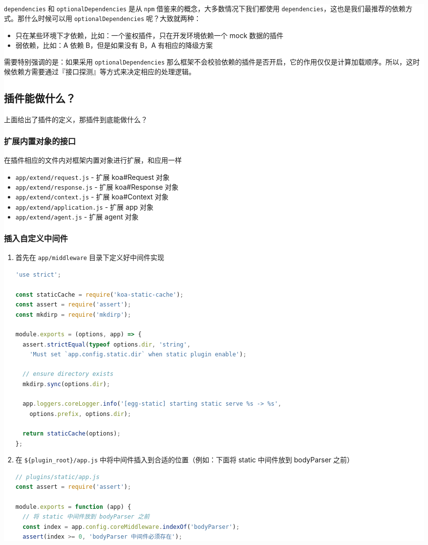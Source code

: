 `dependencies` 和 `optionalDependencies` 是从 `npm` 借鉴来的概念，大多数情况下我们都使用 `dependencies`，这也是我们最推荐的依赖方式。那什么时候可以用 `optionalDependencies` 呢？大致就两种：

- 只在某些环境下才依赖，比如：一个鉴权插件，只在开发环境依赖一个 mock 数据的插件
- 弱依赖，比如：A 依赖 B，但是如果没有 B，A 有相应的降级方案

需要特别强调的是：如果采用 `optionalDependencies` 那么框架不会校验依赖的插件是否开启，它的作用仅仅是计算加载顺序。所以，这时候依赖方需要通过『接口探测』等方式来决定相应的处理逻辑。

## 插件能做什么？

上面给出了插件的定义，那插件到底能做什么？

### 扩展内置对象的接口

在插件相应的文件内对框架内置对象进行扩展，和应用一样

- `app/extend/request.js` - 扩展 koa#Request 对象
- `app/extend/response.js` - 扩展 koa#Response 对象
- `app/extend/context.js` - 扩展 koa#Context 对象
- `app/extend/application.js` - 扩展 app 对象
- `app/extend/agent.js` - 扩展 agent 对象

### 插入自定义中间件

1. 首先在 `app/middleware` 目录下定义好中间件实现

	```js
	'use strict';

	const staticCache = require('koa-static-cache');
	const assert = require('assert');
	const mkdirp = require('mkdirp');

	module.exports = (options, app) => {
	  assert.strictEqual(typeof options.dir, 'string',
	    'Must set `app.config.static.dir` when static plugin enable');

	  // ensure directory exists
	  mkdirp.sync(options.dir);

	  app.loggers.coreLogger.info('[egg-static] starting static serve %s -> %s',
	    options.prefix, options.dir);

	  return staticCache(options);
	};
	```
2. 在 `${plugin_root}/app.js` 中将中间件插入到合适的位置（例如：下面将 static 中间件放到 bodyParser 之前）

	```js
	// plugins/static/app.js
	const assert = require('assert');

	module.exports = function (app) {
	  // 将 static 中间件放到 bodyParser 之前
	  const index = app.config.coreMiddleware.indexOf('bodyParser');
	  assert(index >= 0, 'bodyParser 中间件必须存在');
